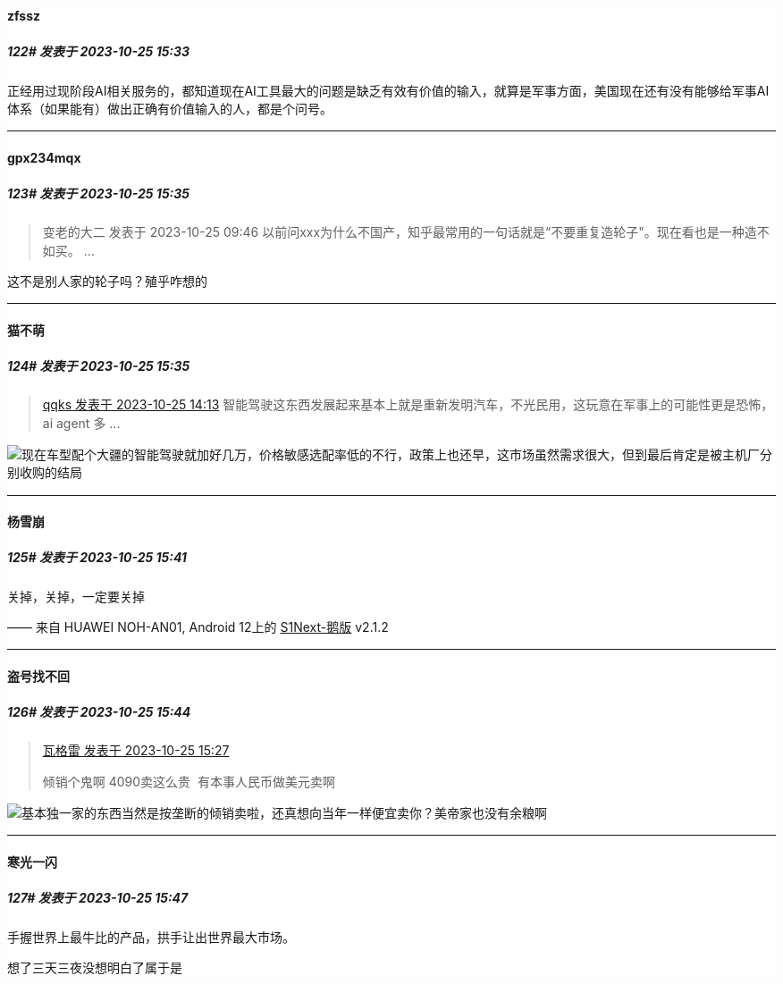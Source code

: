 ####  zfssz  
##### 122#       发表于 2023-10-25 15:33

正经用过现阶段AI相关服务的，都知道现在AI工具最大的问题是缺乏有效有价值的输入，就算是军事方面，美国现在还有没有能够给军事AI体系（如果能有）做出正确有价值输入的人，都是个问号。

*****

####  gpx234mqx  
##### 123#       发表于 2023-10-25 15:35

<blockquote>变老的大二 发表于 2023-10-25 09:46
以前问xxx为什么不国产，知乎最常用的一句话就是“不要重复造轮子"。现在看也是一种造不如买。 ...</blockquote>
这不是别人家的轮子吗？殖乎咋想的

*****

####  猫不萌  
##### 124#       发表于 2023-10-25 15:35

<blockquote><a href="httphttps://bbs.saraba1st.com/2b/forum.php?mod=redirect&amp;goto=findpost&amp;pid=62825640&amp;ptid=2158027" target="_blank">qqks 发表于 2023-10-25 14:13</a>
智能驾驶这东西发展起来基本上就是重新发明汽车，不光民用，这玩意在军事上的可能性更是恐怖，ai agent 多 ...</blockquote>
<img src="https://static.saraba1st.com/image/smiley/face2017/067.png" referrerpolicy="no-referrer">现在车型配个大疆的智能驾驶就加好几万，价格敏感选配率低的不行，政策上也还早，这市场虽然需求很大，但到最后肯定是被主机厂分别收购的结局

*****

####  杨雪崩  
##### 125#       发表于 2023-10-25 15:41

关掉，关掉，一定要关掉

—— 来自 HUAWEI NOH-AN01, Android 12上的 [S1Next-鹅版](https://github.com/ykrank/S1-Next/releases) v2.1.2


*****

####  盗号找不回  
##### 126#       发表于 2023-10-25 15:44

<blockquote><a href="httphttps://bbs.saraba1st.com/2b/forum.php?mod=redirect&amp;goto=findpost&amp;pid=62826472&amp;ptid=2158027" target="_blank">瓦格雷 发表于 2023-10-25 15:27</a>

倾销个鬼啊 4090卖这么贵  有本事人民币做美元卖啊</blockquote>
<img src="https://static.saraba1st.com/image/smiley/face2017/067.png" referrerpolicy="no-referrer">基本独一家的东西当然是按垄断的倾销卖啦，还真想向当年一样便宜卖你？美帝家也没有余粮啊

*****

####  寒光一闪  
##### 127#       发表于 2023-10-25 15:47

手握世界上最牛比的产品，拱手让出世界最大市场。

想了三天三夜没想明白了属于是
